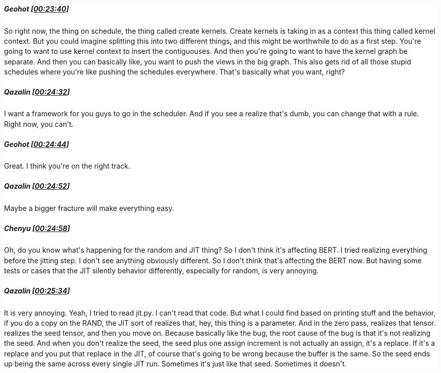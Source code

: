 ##### **Geohot** [[00:23:40](https://www.youtube.com/watch?v=swYfv-dheuc&t=1420)]
So right now, the thing on schedule, the thing called create kernels.
Create kernels is taking in as a context this thing called kernel context.
But you could imagine splitting this into two different things, and this might be worthwhile to do as a first step.
You're going to want to use kernel context to insert the contiguouses.
And then you're going to want to have the kernel graph be separate.
And then you can basically like, you want to push the views in the big graph.
This also gets rid of all those stupid schedules where you're like pushing the schedules everywhere.
That's basically what you want, right?

##### **Qazalin** [[00:24:32](https://www.youtube.com/watch?v=swYfv-dheuc&t=1472)]
I want a framework for you guys to go in the scheduler.
And if you see a realize that's dumb, you can change that with a rule.
Right now, you can't.

##### **Geohot** [[00:24:44](https://www.youtube.com/watch?v=swYfv-dheuc&t=1484)]
Great.
I think you're on the right track.

##### **Qazalin** [[00:24:52](https://www.youtube.com/watch?v=swYfv-dheuc&t=1492)]
Maybe a bigger fracture will make everything easy.

##### **Chenyu** [[00:24:58](https://www.youtube.com/watch?v=swYfv-dheuc&t=1498)]
Oh, do you know what's happening for the random and JIT thing?
So I don't think it's affecting BERT.
I tried realizing everything before the jitting step.
I don't see anything obviously different.
So I don't think that's affecting the BERT now.
But having some tests or cases that the JIT silently behavior differently, especially for random, is very annoying.

##### **Qazalin** [[00:25:34](https://www.youtube.com/watch?v=swYfv-dheuc&t=1534)]
It is very annoying.
Yeah, I tried to read jit.py.
I can't read that code.
But what I could find based on printing stuff and the behavior, if you do a copy on the RAND, the JIT sort of realizes that, hey, this thing is a parameter.
And in the zero pass, realizes that tensor.
realizes the seed tensor, and then you move on.
Because basically like the bug, the root cause of the bug is that it's not realizing the seed.
And when you don't realize the seed, the seed plus one assign increment is not actually an assign, it's a replace.
If it's a replace and you put that replace in the JIT, of course that's going to be wrong because the buffer is the same.
So the seed ends up being the same across every single JIT run.
Sometimes it's just like that seed.
Sometimes it doesn't.
